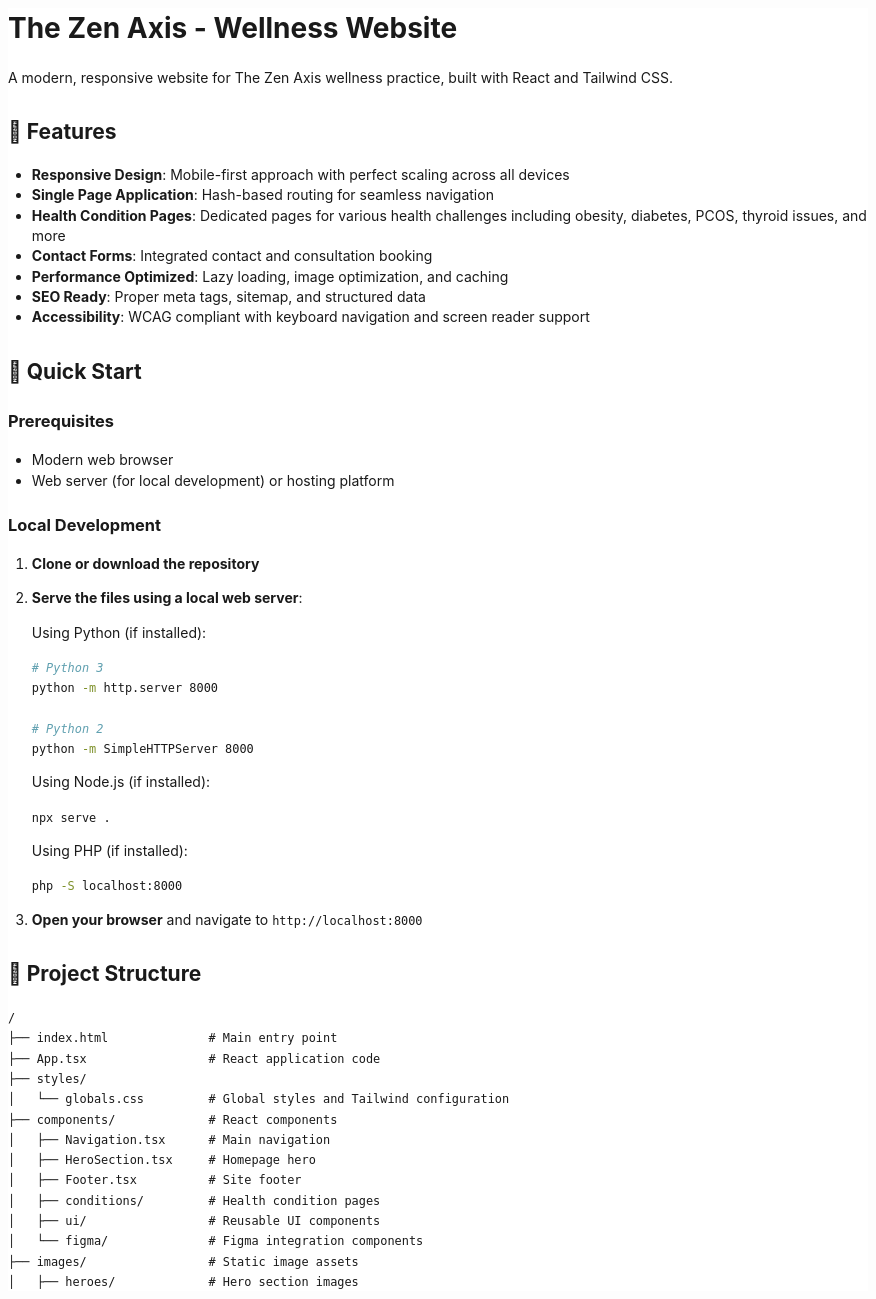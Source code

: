 # The Zen Axis - Wellness Website

A modern, responsive website for The Zen Axis wellness practice, built with React and Tailwind CSS.

## 🌟 Features

- **Responsive Design**: Mobile-first approach with perfect scaling across all devices
- **Single Page Application**: Hash-based routing for seamless navigation
- **Health Condition Pages**: Dedicated pages for various health challenges including obesity, diabetes, PCOS, thyroid issues, and more
- **Contact Forms**: Integrated contact and consultation booking
- **Performance Optimized**: Lazy loading, image optimization, and caching
- **SEO Ready**: Proper meta tags, sitemap, and structured data
- **Accessibility**: WCAG compliant with keyboard navigation and screen reader support

## 🚀 Quick Start

### Prerequisites
- Modern web browser
- Web server (for local development) or hosting platform

### Local Development

1. **Clone or download the repository**
2. **Serve the files using a local web server**:

   Using Python (if installed):
   ```bash
   # Python 3
   python -m http.server 8000
   
   # Python 2
   python -m SimpleHTTPServer 8000
   ```

   Using Node.js (if installed):
   ```bash
   npx serve .
   ```

   Using PHP (if installed):
   ```bash
   php -S localhost:8000
   ```

3. **Open your browser** and navigate to `http://localhost:8000`

## 📁 Project Structure

```
/
├── index.html              # Main entry point
├── App.tsx                 # React application code
├── styles/
│   └── globals.css         # Global styles and Tailwind configuration
├── components/             # React components
│   ├── Navigation.tsx      # Main navigation
│   ├── HeroSection.tsx     # Homepage hero
│   ├── Footer.tsx          # Site footer
│   ├── conditions/         # Health condition pages
│   ├── ui/                 # Reusable UI components
│   └── figma/              # Figma integration components
├── images/                 # Static image assets
│   ├── heroes/             # Hero section images
```